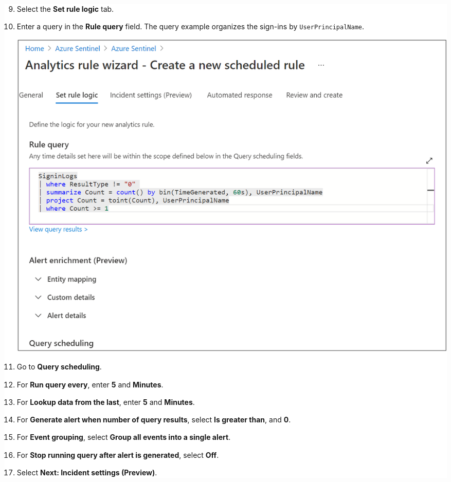 9. Select the **Set rule logic** tab.
10. Enter a query in the **Rule query** field. The query example organizes the sign-ins by `UserPrincipalName`.

    ![Screenshot of query text in the Rule query field under Set rule logic.](./media/configure-security-analytics-sentinel/rule-query.png)

11. Go to **Query scheduling**.
12. For **Run query every**, enter **5** and **Minutes**.
13. For **Lookup data from the last**, enter **5** and **Minutes**.
14. For **Generate alert when number of query results**, select **Is greater than**, and **0**.
15. For **Event grouping**, select **Group all events into a single alert**. 
16. For **Stop running query after alert is generated**, select **Off**.
17. Select **Next: Incident settings (Preview)**. 
